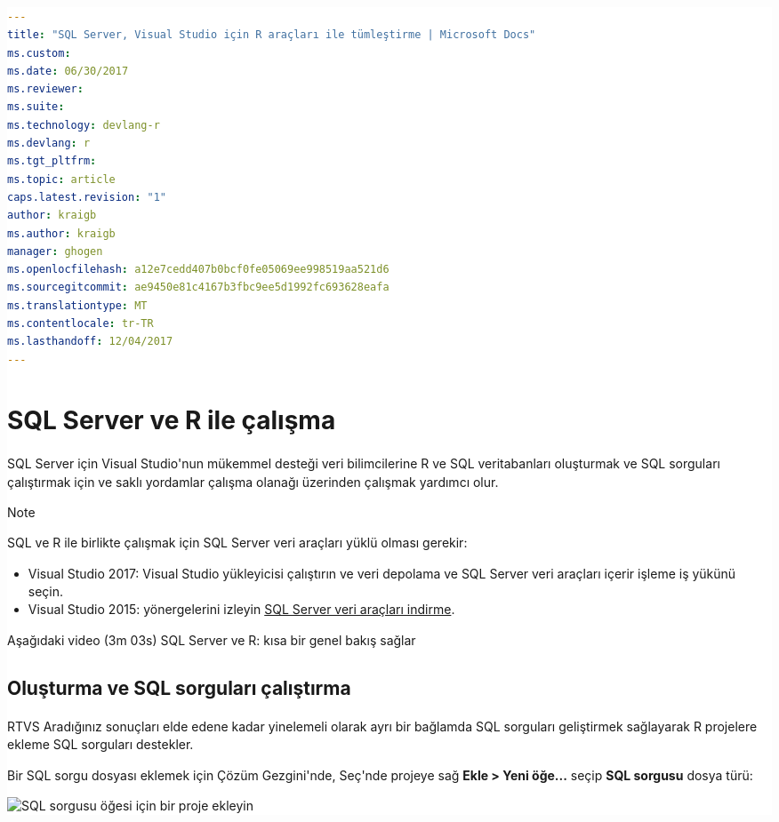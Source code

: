 ```yaml
---
title: "SQL Server, Visual Studio için R araçları ile tümleştirme | Microsoft Docs"
ms.custom: 
ms.date: 06/30/2017
ms.reviewer: 
ms.suite: 
ms.technology: devlang-r
ms.devlang: r
ms.tgt_pltfrm: 
ms.topic: article
caps.latest.revision: "1"
author: kraigb
ms.author: kraigb
manager: ghogen
ms.openlocfilehash: a12e7cedd407b0bcf0fe05069ee998519aa521d6
ms.sourcegitcommit: ae9450e81c4167b3fbc9ee5d1992fc693628eafa
ms.translationtype: MT
ms.contentlocale: tr-TR
ms.lasthandoff: 12/04/2017
---
```

# <a name="working-with-sql-server-and-r"></a>SQL Server ve R ile çalışma

SQL Server için Visual Studio'nun mükemmel desteği veri bilimcilerine R ve SQL veritabanları oluşturmak ve SQL sorguları çalıştırmak için ve saklı yordamlar çalışma olanağı üzerinden çalışmak yardımcı olur.

> [!Note]
> SQL ve R ile birlikte çalışmak için SQL Server veri araçları yüklü olması gerekir:
> - Visual Studio 2017: Visual Studio yükleyicisi çalıştırın ve veri depolama ve SQL Server veri araçları içerir işleme iş yükünü seçin.
> - Visual Studio 2015: yönergelerini izleyin [SQL Server veri araçları indirme](https://docs.microsoft.com/sql/ssdt/download-sql-server-data-tools-ssdt).

Aşağıdaki video (3m 03s) SQL Server ve R: kısa bir genel bakış sağlar

<iframe width="560" height="315" src="https://www.youtube.com/embed/n4AYr0QIwdQ" frameborder="0" allowfullscreen></iframe>

## <a name="creating-and-running-sql-queries"></a>Oluşturma ve SQL sorguları çalıştırma

RTVS Aradığınız sonuçları elde edene kadar yinelemeli olarak ayrı bir bağlamda SQL sorguları geliştirmek sağlayarak R projelere ekleme SQL sorguları destekler.

Bir SQL sorgu dosyası eklemek için Çözüm Gezgini'nde, Seç'nde projeye sağ **Ekle > Yeni öğe...** seçip **SQL sorgusu** dosya türü:

![SQL sorgusu öğesi için bir proje ekleyin](media/sql-add-item.png)
